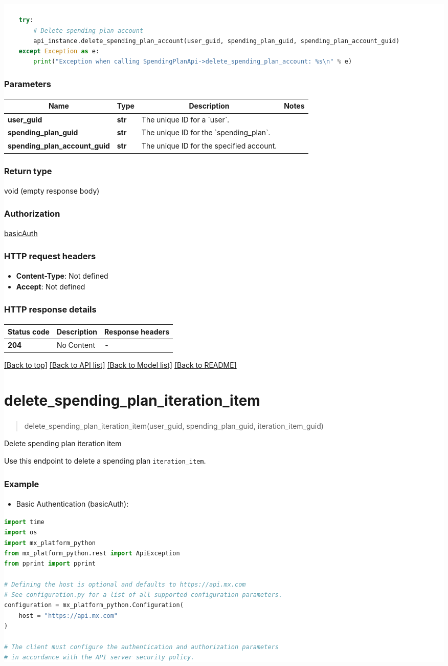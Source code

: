 ```python

    try:
        # Delete spending plan account
        api_instance.delete_spending_plan_account(user_guid, spending_plan_guid, spending_plan_account_guid)
    except Exception as e:
        print("Exception when calling SpendingPlanApi->delete_spending_plan_account: %s\n" % e)
```



### Parameters

Name | Type | Description  | Notes
------------- | ------------- | ------------- | -------------
 **user_guid** | **str**| The unique ID for a &#x60;user&#x60;. | 
 **spending_plan_guid** | **str**| The unique ID for the &#x60;spending_plan&#x60;. | 
 **spending_plan_account_guid** | **str**| The unique ID for the specified account. | 

### Return type

void (empty response body)

### Authorization

[basicAuth](../README.md#basicAuth)

### HTTP request headers

 - **Content-Type**: Not defined
 - **Accept**: Not defined

### HTTP response details
| Status code | Description | Response headers |
|-------------|-------------|------------------|
**204** | No Content |  -  |

[[Back to top]](#) [[Back to API list]](../README.md#documentation-for-api-endpoints) [[Back to Model list]](../README.md#documentation-for-models) [[Back to README]](../README.md)

# **delete_spending_plan_iteration_item**
> delete_spending_plan_iteration_item(user_guid, spending_plan_guid, iteration_item_guid)

Delete spending plan iteration item

Use this endpoint to delete a spending plan `iteration_item`.

### Example

* Basic Authentication (basicAuth):
```python
import time
import os
import mx_platform_python
from mx_platform_python.rest import ApiException
from pprint import pprint

# Defining the host is optional and defaults to https://api.mx.com
# See configuration.py for a list of all supported configuration parameters.
configuration = mx_platform_python.Configuration(
    host = "https://api.mx.com"
)

# The client must configure the authentication and authorization parameters
# in accordance with the API server security policy.
```